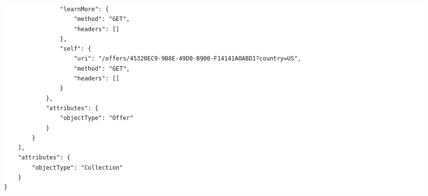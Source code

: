 ```http
                "learnMore": {
                    "method": "GET",
                    "headers": []
                },
                "self": {
                    "uri": "/offers/45320EC9-9B8E-49D0-B900-F14141A0ABD1?country=US",
                    "method": "GET",
                    "headers": []
                }
            },
            "attributes": {
                "objectType": "Offer"
            }
        }
    ],
    "attributes": {
        "objectType": "Collection"
    }
}
```
